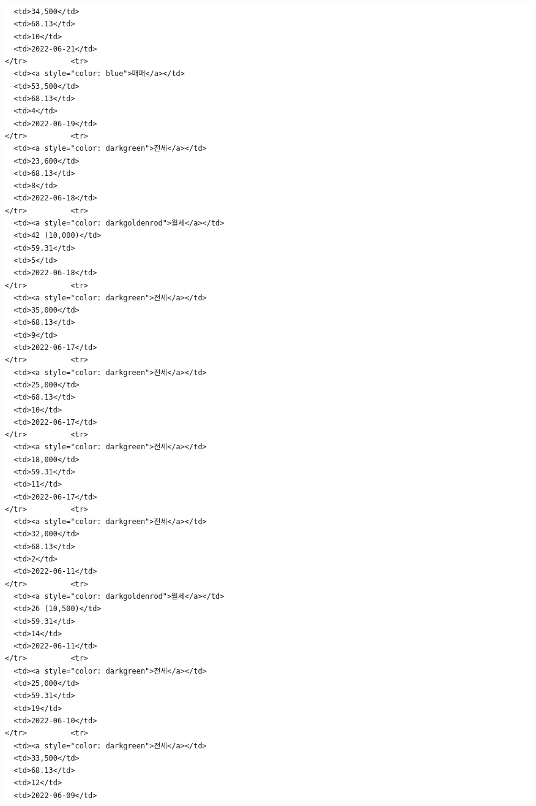       <td>34,500</td>
      <td>68.13</td>
      <td>10</td>
      <td>2022-06-21</td>
    </tr>          <tr>
      <td><a style="color: blue">매매</a></td>
      <td>53,500</td>
      <td>68.13</td>
      <td>4</td>
      <td>2022-06-19</td>
    </tr>          <tr>
      <td><a style="color: darkgreen">전세</a></td>
      <td>23,600</td>
      <td>68.13</td>
      <td>8</td>
      <td>2022-06-18</td>
    </tr>          <tr>
      <td><a style="color: darkgoldenrod">월세</a></td>
      <td>42 (10,000)</td>
      <td>59.31</td>
      <td>5</td>
      <td>2022-06-18</td>
    </tr>          <tr>
      <td><a style="color: darkgreen">전세</a></td>
      <td>35,000</td>
      <td>68.13</td>
      <td>9</td>
      <td>2022-06-17</td>
    </tr>          <tr>
      <td><a style="color: darkgreen">전세</a></td>
      <td>25,000</td>
      <td>68.13</td>
      <td>10</td>
      <td>2022-06-17</td>
    </tr>          <tr>
      <td><a style="color: darkgreen">전세</a></td>
      <td>18,000</td>
      <td>59.31</td>
      <td>11</td>
      <td>2022-06-17</td>
    </tr>          <tr>
      <td><a style="color: darkgreen">전세</a></td>
      <td>32,000</td>
      <td>68.13</td>
      <td>2</td>
      <td>2022-06-11</td>
    </tr>          <tr>
      <td><a style="color: darkgoldenrod">월세</a></td>
      <td>26 (10,500)</td>
      <td>59.31</td>
      <td>14</td>
      <td>2022-06-11</td>
    </tr>          <tr>
      <td><a style="color: darkgreen">전세</a></td>
      <td>25,000</td>
      <td>59.31</td>
      <td>19</td>
      <td>2022-06-10</td>
    </tr>          <tr>
      <td><a style="color: darkgreen">전세</a></td>
      <td>33,500</td>
      <td>68.13</td>
      <td>12</td>
      <td>2022-06-09</td>